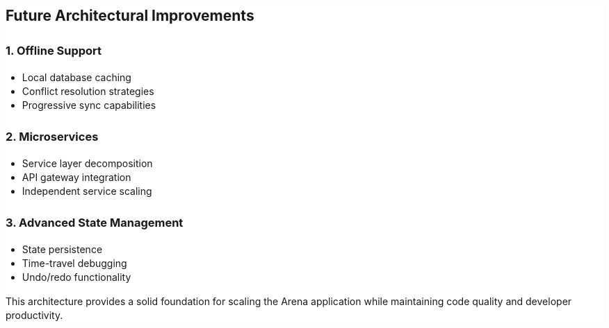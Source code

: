 ## Future Architectural Improvements

### 1. Offline Support
- Local database caching
- Conflict resolution strategies
- Progressive sync capabilities

### 2. Microservices
- Service layer decomposition
- API gateway integration
- Independent service scaling

### 3. Advanced State Management
- State persistence
- Time-travel debugging
- Undo/redo functionality

This architecture provides a solid foundation for scaling the Arena application while maintaining code quality and developer productivity.